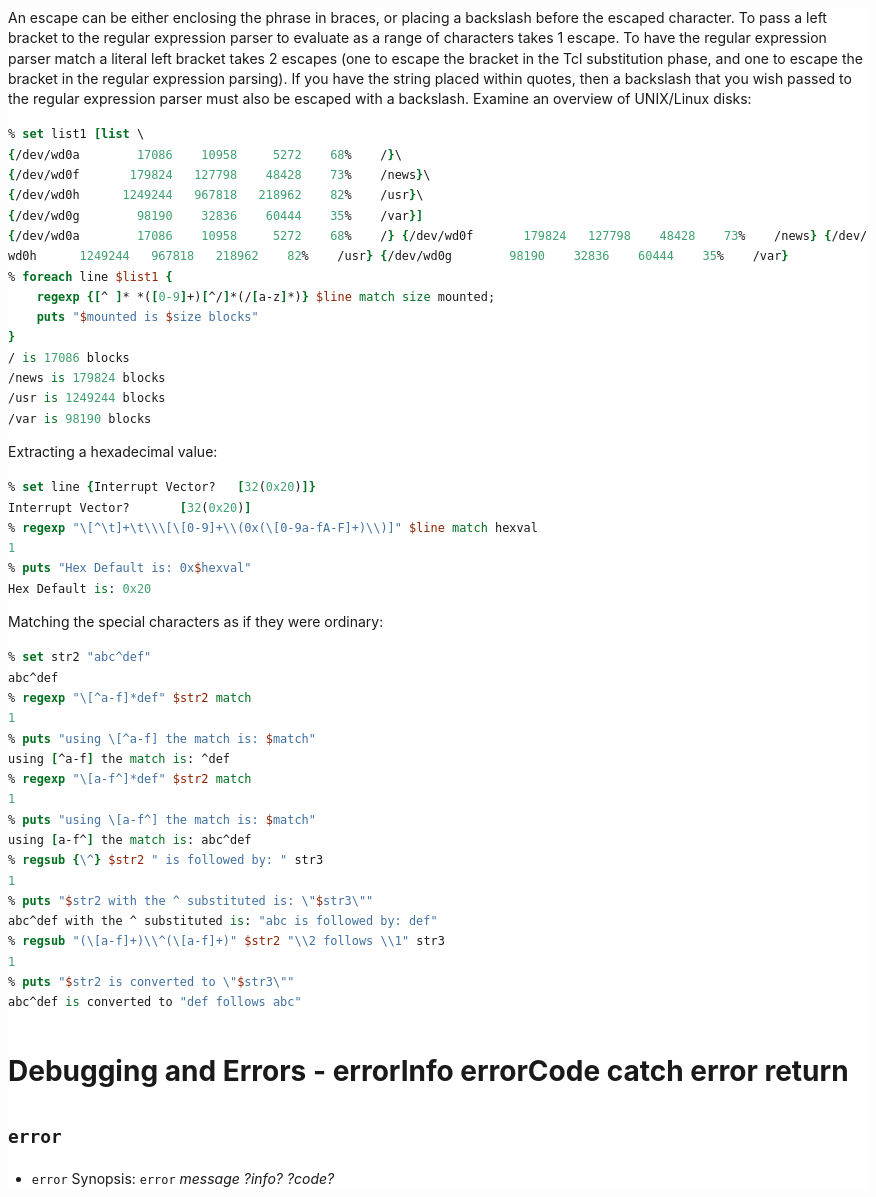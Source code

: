 An escape can be either enclosing the phrase in braces, or placing a backslash before the escaped character. To pass a left bracket to the regular expression parser to evaluate as a range of characters takes 1 escape. To have the regular expression parser match a literal left bracket takes 2 escapes (one to escape the bracket in the Tcl substitution phase, and one to escape the bracket in the regular expression parsing). If you have the string placed within quotes, then a backslash that you wish passed to the regular expression parser must also be escaped with a backslash.
Examine an overview of UNIX/Linux disks:
```tcl
% set list1 [list \
{/dev/wd0a        17086    10958     5272    68%    /}\
{/dev/wd0f       179824   127798    48428    73%    /news}\
{/dev/wd0h      1249244   967818   218962    82%    /usr}\
{/dev/wd0g        98190    32836    60444    35%    /var}]
{/dev/wd0a        17086    10958     5272    68%    /} {/dev/wd0f       179824   127798    48428    73%    /news} {/dev/wd0h      1249244   967818   218962    82%    /usr} {/dev/wd0g        98190    32836    60444    35%    /var}
% foreach line $list1 {
    regexp {[^ ]* *([0-9]+)[^/]*(/[a-z]*)} $line match size mounted;
    puts "$mounted is $size blocks"
}
/ is 17086 blocks
/news is 179824 blocks
/usr is 1249244 blocks
/var is 98190 blocks
```
Extracting a hexadecimal value:
```tcl
% set line {Interrupt Vector?   [32(0x20)]}
Interrupt Vector?       [32(0x20)]
% regexp "\[^\t]+\t\\\[\[0-9]+\\(0x(\[0-9a-fA-F]+)\\)]" $line match hexval
1
% puts "Hex Default is: 0x$hexval"
Hex Default is: 0x20
```
Matching the special characters as if they were ordinary:
```tcl
% set str2 "abc^def"
abc^def
% regexp "\[^a-f]*def" $str2 match
1
% puts "using \[^a-f] the match is: $match"
using [^a-f] the match is: ^def
% regexp "\[a-f^]*def" $str2 match
1
% puts "using \[a-f^] the match is: $match"
using [a-f^] the match is: abc^def
% regsub {\^} $str2 " is followed by: " str3
1
% puts "$str2 with the ^ substituted is: \"$str3\""
abc^def with the ^ substituted is: "abc is followed by: def"
% regsub "(\[a-f]+)\\^(\[a-f]+)" $str2 "\\2 follows \\1" str3
1
% puts "$str2 is converted to \"$str3\""
abc^def is converted to "def follows abc"
```
# Debugging and Errors - errorInfo errorCode catch error return
## `error`
- `error`
Synopsis:
`error` _message ?info? ?code?_